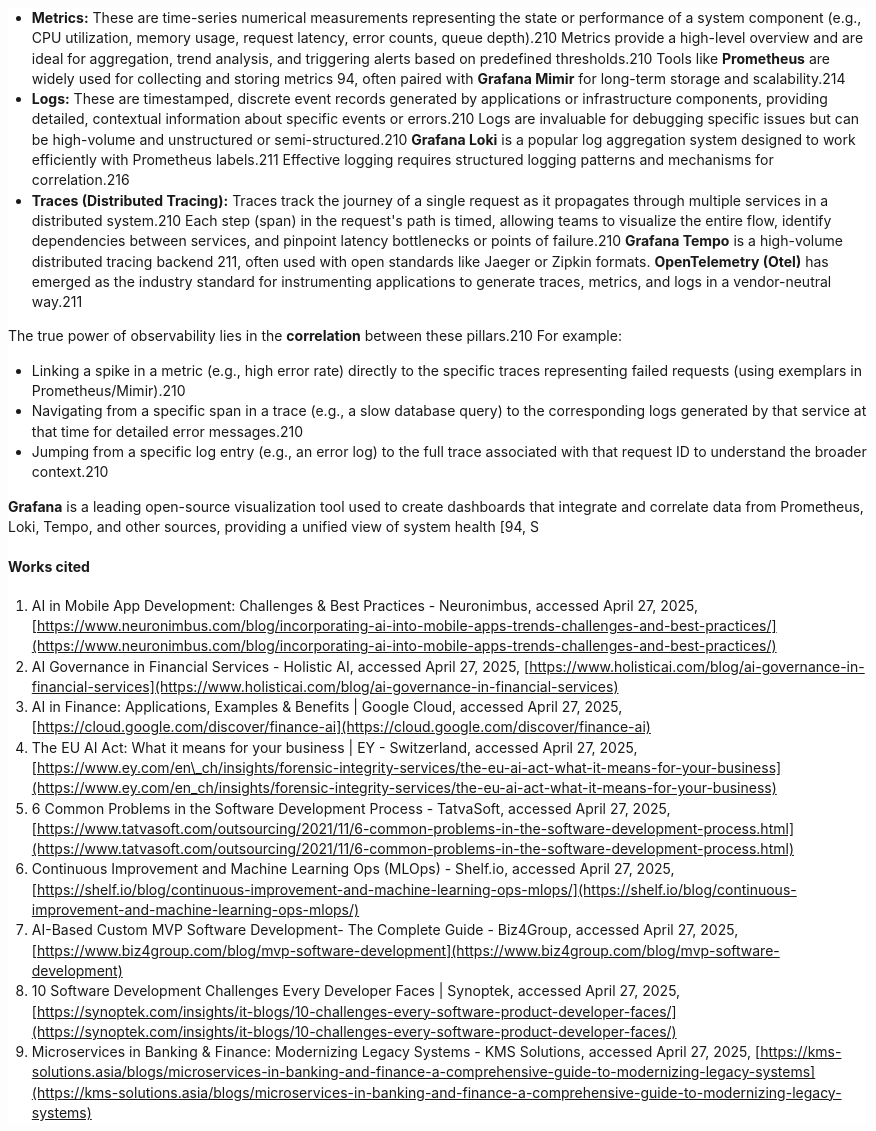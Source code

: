 * **Metrics:** These are time-series numerical measurements representing the state or performance of a system component (e.g., CPU utilization, memory usage, request latency, error counts, queue depth).210 Metrics provide a high-level overview and are ideal for aggregation, trend analysis, and triggering alerts based on predefined thresholds.210 Tools like **Prometheus** are widely used for collecting and storing metrics 94, often paired with **Grafana Mimir** for long-term storage and scalability.214  
* **Logs:** These are timestamped, discrete event records generated by applications or infrastructure components, providing detailed, contextual information about specific events or errors.210 Logs are invaluable for debugging specific issues but can be high-volume and unstructured or semi-structured.210 **Grafana Loki** is a popular log aggregation system designed to work efficiently with Prometheus labels.211 Effective logging requires structured logging patterns and mechanisms for correlation.216  
* **Traces (Distributed Tracing):** Traces track the journey of a single request as it propagates through multiple services in a distributed system.210 Each step (span) in the request's path is timed, allowing teams to visualize the entire flow, identify dependencies between services, and pinpoint latency bottlenecks or points of failure.210 **Grafana Tempo** is a high-volume distributed tracing backend 211, often used with open standards like Jaeger or Zipkin formats. **OpenTelemetry (Otel)** has emerged as the industry standard for instrumenting applications to generate traces, metrics, and logs in a vendor-neutral way.211

The true power of observability lies in the **correlation** between these pillars.210 For example:

* Linking a spike in a metric (e.g., high error rate) directly to the specific traces representing failed requests (using exemplars in Prometheus/Mimir).210  
* Navigating from a specific span in a trace (e.g., a slow database query) to the corresponding logs generated by that service at that time for detailed error messages.210  
* Jumping from a specific log entry (e.g., an error log) to the full trace associated with that request ID to understand the broader context.210

**Grafana** is a leading open-source visualization tool used to create dashboards that integrate and correlate data from Prometheus, Loki, Tempo, and other sources, providing a unified view of system health \[94, S

#### **Works cited**

1. AI in Mobile App Development: Challenges & Best Practices \- Neuronimbus, accessed April 27, 2025, [https://www.neuronimbus.com/blog/incorporating-ai-into-mobile-apps-trends-challenges-and-best-practices/](https://www.neuronimbus.com/blog/incorporating-ai-into-mobile-apps-trends-challenges-and-best-practices/)  
2. AI Governance in Financial Services \- Holistic AI, accessed April 27, 2025, [https://www.holisticai.com/blog/ai-governance-in-financial-services](https://www.holisticai.com/blog/ai-governance-in-financial-services)  
3. AI in Finance: Applications, Examples & Benefits | Google Cloud, accessed April 27, 2025, [https://cloud.google.com/discover/finance-ai](https://cloud.google.com/discover/finance-ai)  
4. The EU AI Act: What it means for your business | EY \- Switzerland, accessed April 27, 2025, [https://www.ey.com/en\_ch/insights/forensic-integrity-services/the-eu-ai-act-what-it-means-for-your-business](https://www.ey.com/en_ch/insights/forensic-integrity-services/the-eu-ai-act-what-it-means-for-your-business)  
5. 6 Common Problems in the Software Development Process \- TatvaSoft, accessed April 27, 2025, [https://www.tatvasoft.com/outsourcing/2021/11/6-common-problems-in-the-software-development-process.html](https://www.tatvasoft.com/outsourcing/2021/11/6-common-problems-in-the-software-development-process.html)  
6. Continuous Improvement and Machine Learning Ops (MLOps) \- Shelf.io, accessed April 27, 2025, [https://shelf.io/blog/continuous-improvement-and-machine-learning-ops-mlops/](https://shelf.io/blog/continuous-improvement-and-machine-learning-ops-mlops/)  
7. AI-Based Custom MVP Software Development- The Complete Guide \- Biz4Group, accessed April 27, 2025, [https://www.biz4group.com/blog/mvp-software-development](https://www.biz4group.com/blog/mvp-software-development)  
8. 10 Software Development Challenges Every Developer Faces | Synoptek, accessed April 27, 2025, [https://synoptek.com/insights/it-blogs/10-challenges-every-software-product-developer-faces/](https://synoptek.com/insights/it-blogs/10-challenges-every-software-product-developer-faces/)  
9. Microservices in Banking & Finance: Modernizing Legacy Systems \- KMS Solutions, accessed April 27, 2025, [https://kms-solutions.asia/blogs/microservices-in-banking-and-finance-a-comprehensive-guide-to-modernizing-legacy-systems](https://kms-solutions.asia/blogs/microservices-in-banking-and-finance-a-comprehensive-guide-to-modernizing-legacy-systems)  